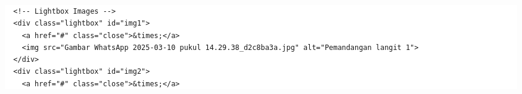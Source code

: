       <!-- Lightbox Images -->
      <div class="lightbox" id="img1">
        <a href="#" class="close">&times;</a>
        <img src="Gambar WhatsApp 2025-03-10 pukul 14.29.38_d2c8ba3a.jpg" alt="Pemandangan langit 1">
      </div>
      <div class="lightbox" id="img2">
        <a href="#" class="close">&times;</a>